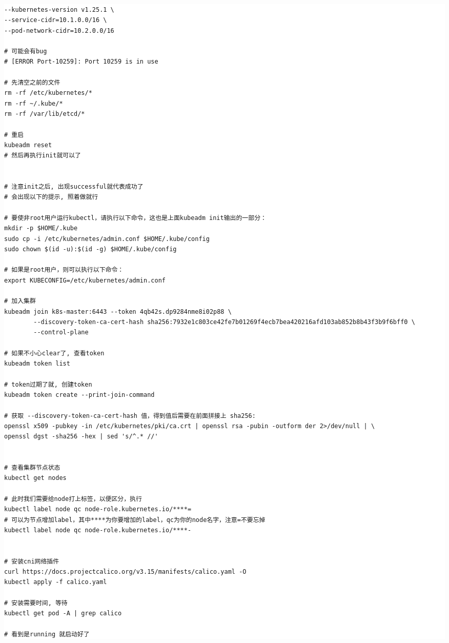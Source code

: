 ```shell
--kubernetes-version v1.25.1 \
--service-cidr=10.1.0.0/16 \
--pod-network-cidr=10.2.0.0/16

# 可能会有bug
# [ERROR Port-10259]: Port 10259 is in use

# 先清空之前的文件
rm -rf /etc/kubernetes/*
rm -rf ~/.kube/*
rm -rf /var/lib/etcd/*

# 重启
kubeadm reset 
# 然后再执行init就可以了


# 注意init之后, 出现successful就代表成功了
# 会出现以下的提示, 照着做就行

# 要使非root用户运行kubectl，请执行以下命令，这也是上面kubeadm init输出的一部分： 
mkdir -p $HOME/.kube
sudo cp -i /etc/kubernetes/admin.conf $HOME/.kube/config
sudo chown $(id -u):$(id -g) $HOME/.kube/config

# 如果是root用户，则可以执行以下命令：
export KUBECONFIG=/etc/kubernetes/admin.conf

# 加入集群
kubeadm join k8s-master:6443 --token 4qb42s.dp9284nme8i02p88 \
        --discovery-token-ca-cert-hash sha256:7932e1c803ce42fe7b01269f4ecb7bea420216afd103ab852b8b43f3b9f6bff0 \
        --control-plane

# 如果不小心clear了, 查看token
kubeadm token list

# token过期了就, 创建token
kubeadm token create --print-join-command

# 获取 --discovery-token-ca-cert-hash 值，得到值后需要在前面拼接上 sha256:
openssl x509 -pubkey -in /etc/kubernetes/pki/ca.crt | openssl rsa -pubin -outform der 2>/dev/null | \
openssl dgst -sha256 -hex | sed 's/^.* //'


# 查看集群节点状态
kubectl get nodes
  
# 此时我们需要给node打上标签，以便区分，执行
kubectl label node qc node-role.kubernetes.io/****=
# 可以为节点增加label，其中****为你要增加的label，qc为你的node名字，注意=不要忘掉
kubectl label node qc node-role.kubernetes.io/****-


# 安装cni网络插件
curl https://docs.projectcalico.org/v3.15/manifests/calico.yaml -O
kubectl apply -f calico.yaml

# 安装需要时间, 等待
kubectl get pod -A | grep calico

# 看到是running 就启动好了
```